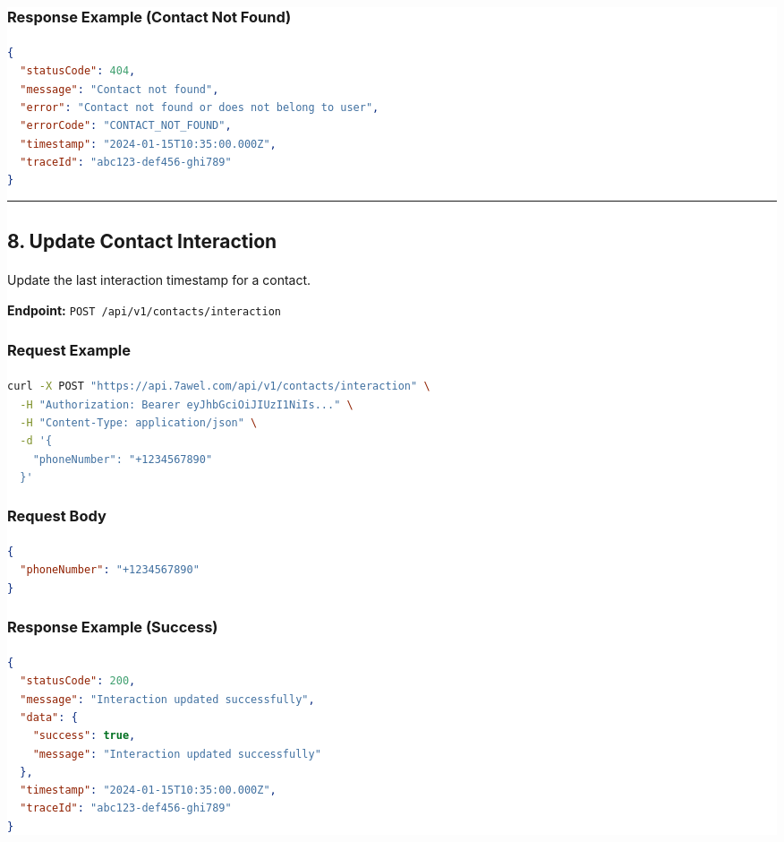 ### Response Example (Contact Not Found)

```json
{
  "statusCode": 404,
  "message": "Contact not found",
  "error": "Contact not found or does not belong to user",
  "errorCode": "CONTACT_NOT_FOUND",
  "timestamp": "2024-01-15T10:35:00.000Z",
  "traceId": "abc123-def456-ghi789"
}
```

---

## 8. Update Contact Interaction

Update the last interaction timestamp for a contact.

**Endpoint:** `POST /api/v1/contacts/interaction`

### Request Example

```bash
curl -X POST "https://api.7awel.com/api/v1/contacts/interaction" \
  -H "Authorization: Bearer eyJhbGciOiJIUzI1NiIs..." \
  -H "Content-Type: application/json" \
  -d '{
    "phoneNumber": "+1234567890"
  }'
```

### Request Body

```json
{
  "phoneNumber": "+1234567890"
}
```

### Response Example (Success)

```json
{
  "statusCode": 200,
  "message": "Interaction updated successfully",
  "data": {
    "success": true,
    "message": "Interaction updated successfully"
  },
  "timestamp": "2024-01-15T10:35:00.000Z",
  "traceId": "abc123-def456-ghi789"
}
```
